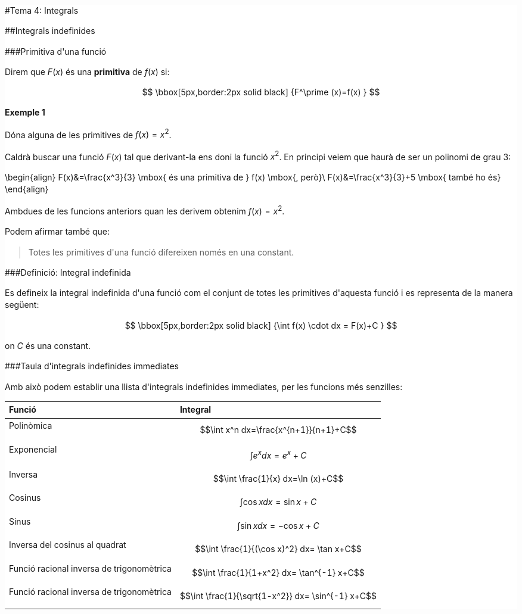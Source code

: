 #Tema 4: Integrals

##Integrals indefinides

###Primitiva d'una funció

Direm que $F(x)$ és una __primitiva__ de $f(x)$ si:

$$
\bbox[5px,border:2px solid black] {F^\prime (x)=f(x) }
$$

__Exemple 1__

Dóna alguna de les primitives de $f(x)=x^2$.

Caldrà buscar una funció $F(x)$ tal que derivant-la ens doni la funció $x^2$. En principi veiem que haurà de ser un polinomi de grau 3:

\begin{align}
F(x)&=\frac{x^3}{3} \mbox{ és una primitiva de } f(x) \mbox{, però}\\
F(x)&=\frac{x^3}{3}+5 \mbox{ també ho és}
\end{align}

Ambdues de les funcions anteriors quan les derivem obtenim $f(x)=x^2$.

Podem afirmar també que:

> Totes les primitives d'una funció difereixen només en una constant.

###Definició: Integral indefinida

Es defineix la integral indefinida d'una funció com el conjunt de totes les primitives d'aquesta funció i es representa de la manera següent:

$$
\bbox[5px,border:2px solid black] {\int f(x) \cdot dx = F(x)+C }
$$

on $C$ és una constant.

###Taula d'integrals indefinides immediates

Amb això podem establir una llista d'integrals indefinides immediates, per les funcions més senzilles:

| Funció     | Integral |
| :------------- |:------------- |
| Polinòmica     |$$\int x^n dx=\frac{x^{n+1}}{n+1}+C$$|
| Exponencial     |$$\int e^x dx=e^x+C$$|
| Inversa     |$$\int \frac{1}{x} dx=\ln (x)+C$$|
| Cosinus     |$$\int \cos x dx= \sin x+C$$|
| Sinus     |$$\int \sin x dx= -\cos x+C$$|
| Inversa del cosinus al quadrat     |$$\int \frac{1}{(\cos x)^2} dx= \tan x+C$$|
| Funció racional inversa de trigonomètrica    |$$\int \frac{1}{1+x^2} dx= \tan^{-1} x+C$$|
| Funció racional inversa de trigonomètrica    |$$\int \frac{1}{\sqrt{1-x^2}} dx= \sin^{-1} x+C$$|
